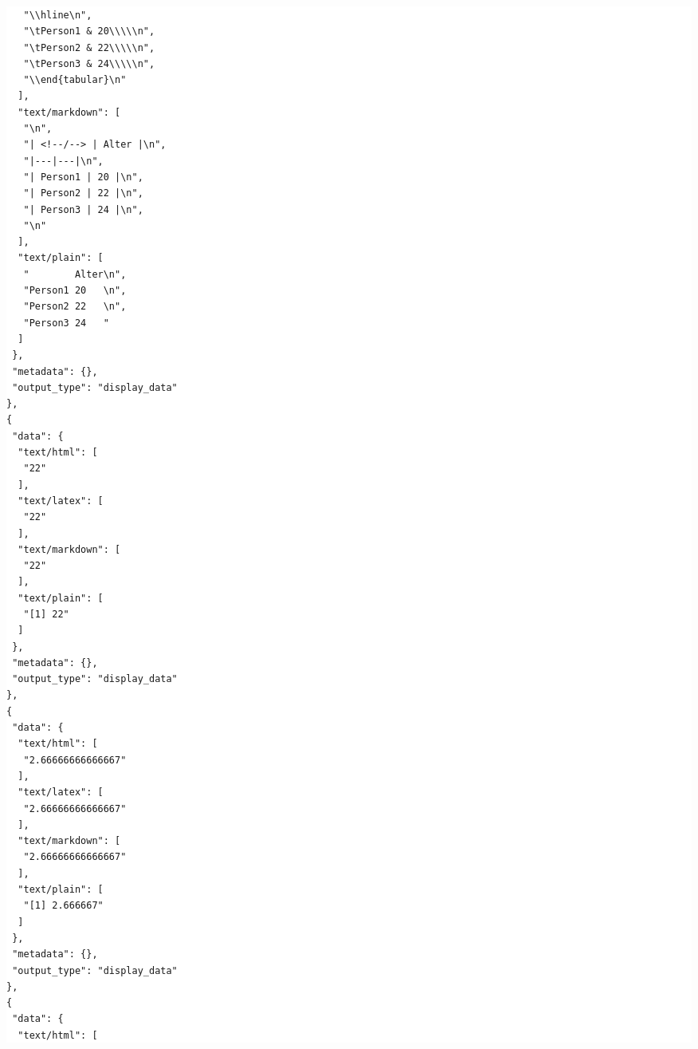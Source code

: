        "\\hline\n",
       "\tPerson1 & 20\\\\\n",
       "\tPerson2 & 22\\\\\n",
       "\tPerson3 & 24\\\\\n",
       "\\end{tabular}\n"
      ],
      "text/markdown": [
       "\n",
       "| <!--/--> | Alter |\n",
       "|---|---|\n",
       "| Person1 | 20 |\n",
       "| Person2 | 22 |\n",
       "| Person3 | 24 |\n",
       "\n"
      ],
      "text/plain": [
       "        Alter\n",
       "Person1 20   \n",
       "Person2 22   \n",
       "Person3 24   "
      ]
     },
     "metadata": {},
     "output_type": "display_data"
    },
    {
     "data": {
      "text/html": [
       "22"
      ],
      "text/latex": [
       "22"
      ],
      "text/markdown": [
       "22"
      ],
      "text/plain": [
       "[1] 22"
      ]
     },
     "metadata": {},
     "output_type": "display_data"
    },
    {
     "data": {
      "text/html": [
       "2.66666666666667"
      ],
      "text/latex": [
       "2.66666666666667"
      ],
      "text/markdown": [
       "2.66666666666667"
      ],
      "text/plain": [
       "[1] 2.666667"
      ]
     },
     "metadata": {},
     "output_type": "display_data"
    },
    {
     "data": {
      "text/html": [